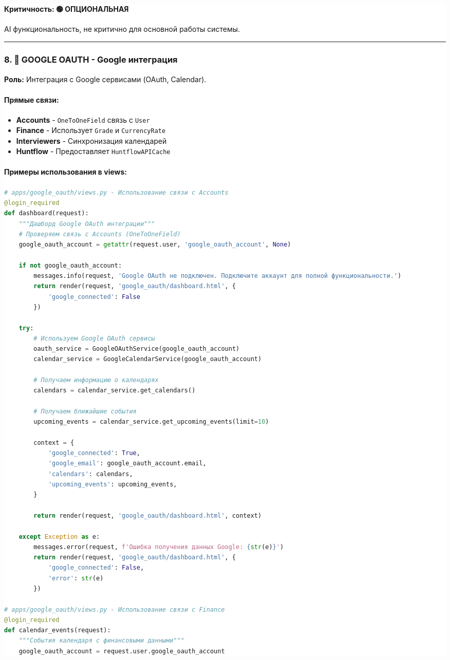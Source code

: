 #### **Критичность:** 🟢 **ОПЦИОНАЛЬНАЯ**
AI функциональность, не критично для основной работы системы.

---

### 8. **🔗 GOOGLE OAUTH - Google интеграция**

**Роль:** Интеграция с Google сервисами (OAuth, Calendar).

#### **Прямые связи:**
- **Accounts** - `OneToOneField` связь с `User`
- **Finance** - Использует `Grade` и `CurrencyRate`
- **Interviewers** - Синхронизация календарей
- **Huntflow** - Предоставляет `HuntflowAPICache`

#### **Примеры использования в views:**

```python
# apps/google_oauth/views.py - Использование связи с Accounts
@login_required
def dashboard(request):
    """Дашборд Google OAuth интеграции"""
    # Проверяем связь с Accounts (OneToOneField)
    google_oauth_account = getattr(request.user, 'google_oauth_account', None)
    
    if not google_oauth_account:
        messages.info(request, 'Google OAuth не подключен. Подключите аккаунт для полной функциональности.')
        return render(request, 'google_oauth/dashboard.html', {
            'google_connected': False
        })
    
    try:
        # Используем Google OAuth сервисы
        oauth_service = GoogleOAuthService(google_oauth_account)
        calendar_service = GoogleCalendarService(google_oauth_account)
        
        # Получаем информацию о календарях
        calendars = calendar_service.get_calendars()
        
        # Получаем ближайшие события
        upcoming_events = calendar_service.get_upcoming_events(limit=10)
        
        context = {
            'google_connected': True,
            'google_email': google_oauth_account.email,
            'calendars': calendars,
            'upcoming_events': upcoming_events,
        }
        
        return render(request, 'google_oauth/dashboard.html', context)
        
    except Exception as e:
        messages.error(request, f'Ошибка получения данных Google: {str(e)}')
        return render(request, 'google_oauth/dashboard.html', {
            'google_connected': False,
            'error': str(e)
        })

# apps/google_oauth/views.py - Использование связи с Finance
@login_required
def calendar_events(request):
    """События календаря с финансовыми данными"""
    google_oauth_account = request.user.google_oauth_account
```
